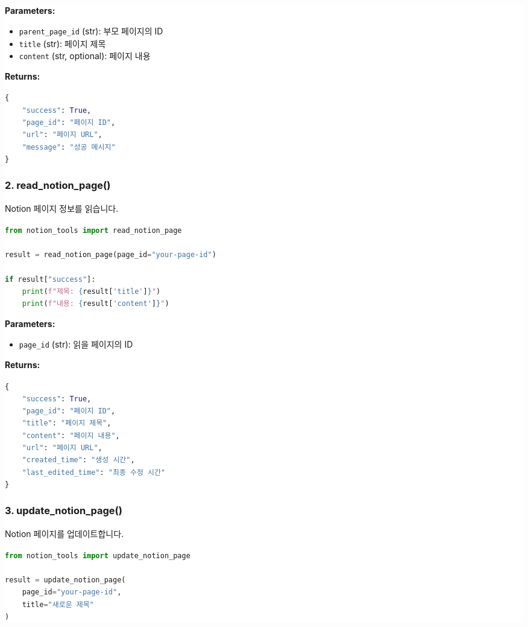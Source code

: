 **Parameters:**

- `parent_page_id` (str): 부모 페이지의 ID
- `title` (str): 페이지 제목
- `content` (str, optional): 페이지 내용

**Returns:**

```python
{
    "success": True,
    "page_id": "페이지 ID",
    "url": "페이지 URL",
    "message": "성공 메시지"
}
```

### 2. read_notion_page()

Notion 페이지 정보를 읽습니다.

```python
from notion_tools import read_notion_page

result = read_notion_page(page_id="your-page-id")

if result["success"]:
    print(f"제목: {result['title']}")
    print(f"내용: {result['content']}")
```

**Parameters:**

- `page_id` (str): 읽을 페이지의 ID

**Returns:**

```python
{
    "success": True,
    "page_id": "페이지 ID",
    "title": "페이지 제목",
    "content": "페이지 내용",
    "url": "페이지 URL",
    "created_time": "생성 시간",
    "last_edited_time": "최종 수정 시간"
}
```

### 3. update_notion_page()

Notion 페이지를 업데이트합니다.

```python
from notion_tools import update_notion_page

result = update_notion_page(
    page_id="your-page-id",
    title="새로운 제목"
)
```
